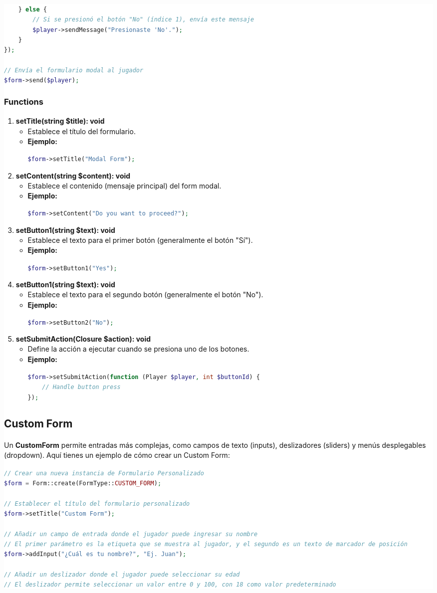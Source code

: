 ```php
    } else {
        // Si se presionó el botón "No" (índice 1), envía este mensaje
        $player->sendMessage("Presionaste 'No'.");
    }
});

// Envía el formulario modal al jugador
$form->send($player);
```

### Functions
1. **setTitle(string $title): void**
   - Establece el título del formulario.
   - **Ejemplo:**
     ```php
     $form->setTitle("Modal Form");
     ```
2. **setContent(string $content): void**
   - Establece el contenido (mensaje principal) del form modal.
   - **Ejemplo:**
     ```php
     $form->setContent("Do you want to proceed?");
     ```
3. **setButton1(string $text): void**
   - Establece el texto para el primer botón (generalmente el botón "Sí").
   - **Ejemplo:**
     ```php
     $form->setButton1("Yes");
     ```
4. **setButton1(string $text): void**
   - Establece el texto para el segundo botón (generalmente el botón "No").
   - **Ejemplo:**
     ```php
     $form->setButton2("No");
     ```
5. **setSubmitAction(Closure $action): void**
   - Define la acción a ejecutar cuando se presiona uno de los botones.
   - **Ejemplo:**
     ```php
     $form->setSubmitAction(function (Player $player, int $buttonId) {
         // Handle button press
     });
     ```

## Custom Form
Un **CustomForm** permite entradas más complejas, como campos de texto (inputs), deslizadores (sliders) y menús desplegables (dropdown).
Aquí tienes un ejemplo de cómo crear un Custom Form:
```php
// Crear una nueva instancia de Formulario Personalizado
$form = Form::create(FormType::CUSTOM_FORM);

// Establecer el título del formulario personalizado
$form->setTitle("Custom Form");

// Añadir un campo de entrada donde el jugador puede ingresar su nombre
// El primer parámetro es la etiqueta que se muestra al jugador, y el segundo es un texto de marcador de posición
$form->addInput("¿Cuál es tu nombre?", "Ej. Juan");

// Añadir un deslizador donde el jugador puede seleccionar su edad
// El deslizador permite seleccionar un valor entre 0 y 100, con 18 como valor predeterminado
```